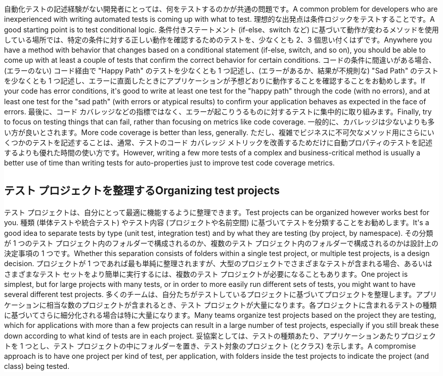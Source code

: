 <span data-ttu-id="1dbf0-175">自動化テストの記述経験がない開発者にとっては、何をテストするのかが共通の問題です。</span><span class="sxs-lookup"><span data-stu-id="1dbf0-175">A common problem for developers who are inexperienced with writing automated tests is coming up with what to test.</span></span> <span data-ttu-id="1dbf0-176">理想的な出発点は条件ロジックをテストすることです。</span><span class="sxs-lookup"><span data-stu-id="1dbf0-176">A good starting point is to test conditional logic.</span></span> <span data-ttu-id="1dbf0-177">条件付きステートメント (if-else、switch など) に基づいて動作が変わるメソッドを使用している場所では、特定の条件に対する正しい動作を確認するためのテストを、少なくとも 2、3 個思い付くはずです。</span><span class="sxs-lookup"><span data-stu-id="1dbf0-177">Anywhere you have a method with behavior that changes based on a conditional statement (if-else, switch, and so on), you should be able to come up with at least a couple of tests that confirm the correct behavior for certain conditions.</span></span> <span data-ttu-id="1dbf0-178">コードの条件に間違いがある場合、(エラーのない) コード経由で "Happy Path" のテストを少なくとも 1 つ記述し、(エラーがあるか、結果が不規則な) "Sad Path" のテストを少なくとも 1 つ記述し、エラーに直面したときにアプリケーションが予想どおりに動作することを確認することをお勧めします。</span><span class="sxs-lookup"><span data-stu-id="1dbf0-178">If your code has error conditions, it's good to write at least one test for the "happy path" through the code (with no errors), and at least one test for the "sad path" (with errors or atypical results) to confirm your application behaves as expected in the face of errors.</span></span> <span data-ttu-id="1dbf0-179">最後に、コード カバレッジなどの指標ではなく、エラーが起こりうるものに対するテストに集中的に取り組みます。</span><span class="sxs-lookup"><span data-stu-id="1dbf0-179">Finally, try to focus on testing things that can fail, rather than focusing on metrics like code coverage.</span></span> <span data-ttu-id="1dbf0-180">一般的に、カバレッジは少ないよりも多い方が良いとされます。</span><span class="sxs-lookup"><span data-stu-id="1dbf0-180">More code coverage is better than less, generally.</span></span> <span data-ttu-id="1dbf0-181">ただし、複雑でビジネスに不可欠なメソッド用にさらにいくつかのテストを記述することは、通常、テストのコード カバレッジ メトリックを改善するためだけに自動プロパティのテストを記述するよりも優れた時間の使い方です。</span><span class="sxs-lookup"><span data-stu-id="1dbf0-181">However, writing a few more tests of a complex and business-critical method is usually a better use of time than writing tests for auto-properties just to improve test code coverage metrics.</span></span>

## <a name="organizing-test-projects"></a><span data-ttu-id="1dbf0-182">テスト プロジェクトを整理する</span><span class="sxs-lookup"><span data-stu-id="1dbf0-182">Organizing test projects</span></span>

<span data-ttu-id="1dbf0-183">テスト プロジェクトは、自分にとって最適に機能するように整理できます。</span><span class="sxs-lookup"><span data-stu-id="1dbf0-183">Test projects can be organized however works best for you.</span></span> <span data-ttu-id="1dbf0-184">種類 (単体テストや統合テスト) やテスト内容 (プロジェクトや名前空間) に基づいてテストを分類することをお勧めします。</span><span class="sxs-lookup"><span data-stu-id="1dbf0-184">It's a good idea to separate tests by type (unit test, integration test) and by what they are testing (by project, by namespace).</span></span> <span data-ttu-id="1dbf0-185">その分類が 1 つのテスト プロジェクト内のフォルダーで構成されるのか、複数のテスト プロジェクト内のフォルダーで構成されるのかは設計上の決定事項の 1 つです。</span><span class="sxs-lookup"><span data-stu-id="1dbf0-185">Whether this separation consists of folders within a single test project, or multiple test projects, is a design decision.</span></span> <span data-ttu-id="1dbf0-186">プロジェクトが 1 つであれば最も単純に整理されますが、大型のプロジェクトでさまざまなテストが含まれる場合、あるいはさまざまなテスト セットをより簡単に実行するには、複数のテスト プロジェクトが必要になることもあります。</span><span class="sxs-lookup"><span data-stu-id="1dbf0-186">One project is simplest, but for large projects with many tests, or in order to more easily run different sets of tests, you might want to have several different test projects.</span></span> <span data-ttu-id="1dbf0-187">多くのチームは、自分たちがテストしているプロジェクトに基づいてプロジェクトを整理します。アプリケーションに相当な数のプロジェクトが含まれるとき、テスト プロジェクトが大量になります。各プロジェクトに含まれるテストの種類に基づいてさらに細分化される場合は特に大量になります。</span><span class="sxs-lookup"><span data-stu-id="1dbf0-187">Many teams organize test projects based on the project they are testing, which for applications with more than a few projects can result in a large number of test projects, especially if you still break these down according to what kind of tests are in each project.</span></span> <span data-ttu-id="1dbf0-188">妥協案としては、テストの種類あたり、アプリケーションあたりプロジェクトを 1 つとし、テスト プロジェクトの中にフォルダーを置き、テスト対象のプロジェクト (とクラス) を示します。</span><span class="sxs-lookup"><span data-stu-id="1dbf0-188">A compromise approach is to have one project per kind of test, per application, with folders inside the test projects to indicate the project (and class) being tested.</span></span>
